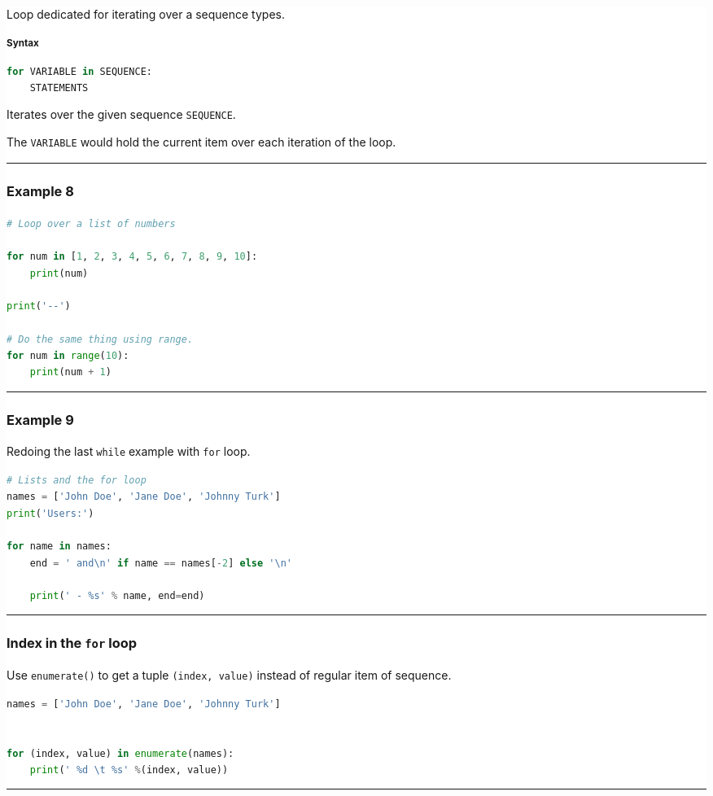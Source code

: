 Loop dedicated for iterating over a sequence types.

<small>**Syntax**</small>
```python
for VARIABLE in SEQUENCE:
    STATEMENTS
```

Iterates over the given sequence `SEQUENCE`.

The `VARIABLE` would hold the current item over each iteration of the loop.

---
### Example 8
```python
# Loop over a list of numbers

for num in [1, 2, 3, 4, 5, 6, 7, 8, 9, 10]:
    print(num)

print('--')

# Do the same thing using range.
for num in range(10):
    print(num + 1)

```
---
### Example 9
Redoing the last `while` example with `for` loop.

```python
# Lists and the for loop
names = ['John Doe', 'Jane Doe', 'Johnny Turk']
print('Users:')

for name in names:
    end = ' and\n' if name == names[-2] else '\n'

    print(' - %s' % name, end=end)
```

---
### Index in the `for` loop
Use `enumerate()` to get a tuple `(index, value)` instead of regular item of sequence.

```python
names = ['John Doe', 'Jane Doe', 'Johnny Turk']


for (index, value) in enumerate(names):
    print(' %d \t %s' %(index, value))

```

---